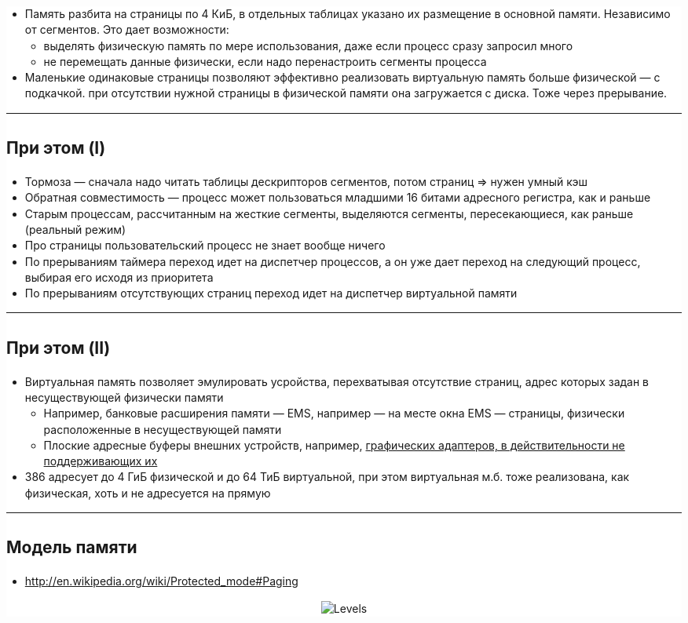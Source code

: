 - Память разбита на страницы по 4 КиБ, в отдельных таблицах указано их
  размещение в основной памяти. Независимо от сегментов. Это дает
  возможности:
  - выделять физическую память по мере использования, даже если
    процесс сразу запросил много
  - не перемещать данные физически, если надо перенастроить сегменты
    процесса
- Маленькие одинаковые страницы позволяют эффективно реализовать
  виртуальную память больше физической — с подкачкой. при отсутствии
  нужной страницы в физической памяти она загружается с диска. Тоже
  через прерывание.

- - - - - -

## При этом (I)

- Тормоза — сначала надо читать таблицы дескрипторов сегментов, потом
  страниц $\Rightarrow$ нужен умный кэш
- Обратная совместимость — процесс может пользоваться младшими 16
  битами адресного регистра, как и раньше
- Старым процессам, рассчитанным на жесткие сегменты, выделяются
  сегменты, пересекающиеся, как раньше (реальный режим)
- Про страницы пользовательский процесс не знает вообще ничего
- По прерываниям таймера переход идет на диспетчер процессов, а он уже
  дает переход на следующий процесс, выбирая его исходя из приоритета
- По прерываниям отсутствующих страниц переход идет на диспетчер
  виртуальной памяти

- - - - - -

## При этом (II)

- Виртуальная память позволяет эмулировать усройства, перехватывая
  отсутствие страниц, адрес которых задан в несуществующей физически
  памяти
  - Например, банковые расширения памяти — EMS, например — на месте окна EMS —
    страницы, физически расположенные в несуществующей памяти
  - Плоские адресные буферы внешних устройств, например, [графических адаптеров,
    в действительности не поддерживающих их](http://ru.wikipedia.org/wiki/UniVBE)
- 386 адресует до 4 ГиБ физической и до 64 ТиБ виртуальной, при этом
  виртуальная м.б. тоже реализована, как физическая, хоть и не
  адресуется на прямую

- - - - - -

## Модель памяти

* http://en.wikipedia.org/wiki/Protected_mode#Paging

<div style="text-align: center;">

![Levels](images/06.80386_adress.png)  
